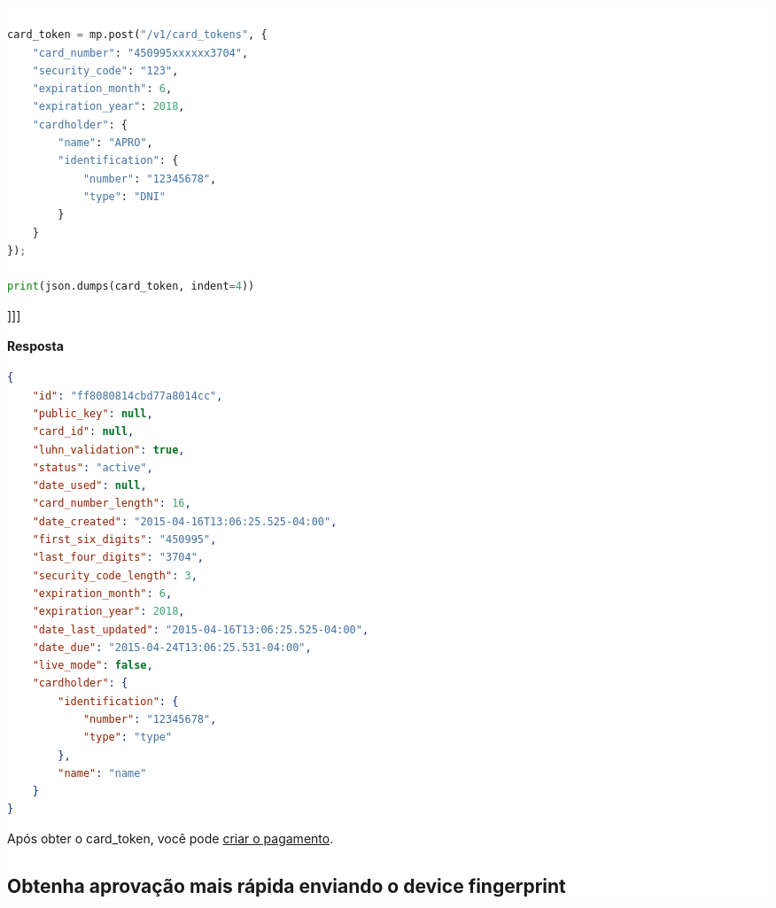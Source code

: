 ```python

card_token = mp.post("/v1/card_tokens", {
    "card_number": "450995xxxxxx3704",
    "security_code": "123",
    "expiration_month": 6,
    "expiration_year": 2018,
    "cardholder": {
        "name": "APRO",
        "identification": {
            "number": "12345678",
            "type": "DNI"
        }
    }
});

print(json.dumps(card_token, indent=4))
```
]]]

**Resposta**

```json
{
    "id": "ff8080814cbd77a8014cc",
    "public_key": null,
    "card_id": null,
    "luhn_validation": true,
    "status": "active",
    "date_used": null,
    "card_number_length": 16,
    "date_created": "2015-04-16T13:06:25.525-04:00",
    "first_six_digits": "450995",
    "last_four_digits": "3704",
    "security_code_length": 3,
    "expiration_month": 6,
    "expiration_year": 2018,
    "date_last_updated": "2015-04-16T13:06:25.525-04:00",
    "date_due": "2015-04-24T13:06:25.531-04:00",
    "live_mode": false,
    "cardholder": {
        "identification": {
            "number": "12345678",
            "type": "type"
        },
        "name": "name"
    }
}
```

Após obter o card_token, você pode [criar o pagamento](https://www.mercadopago.com.br/developers/pt/guides/payments/api/receiving-payment-by-card).

## Obtenha aprovação mais rápida enviando o device fingerprint

